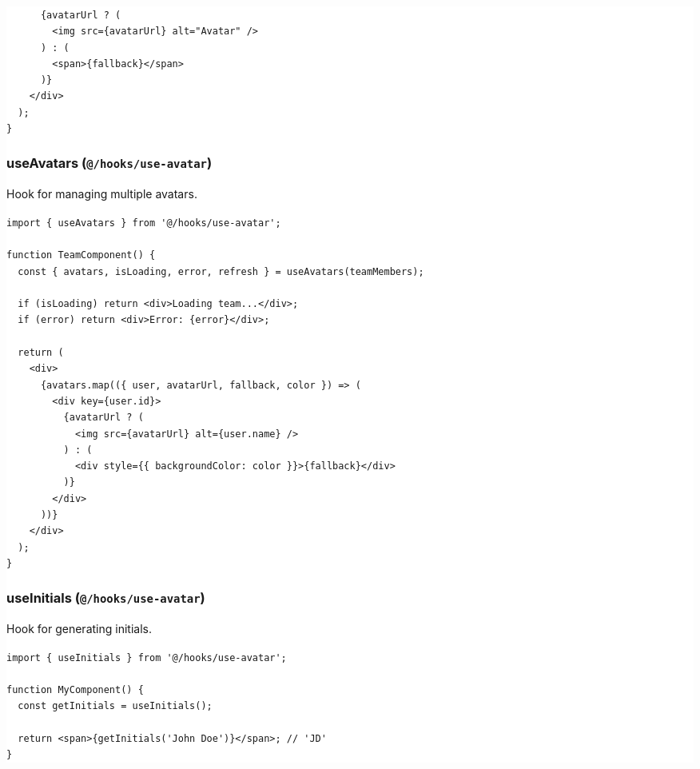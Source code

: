 ```tsx
      {avatarUrl ? (
        <img src={avatarUrl} alt="Avatar" />
      ) : (
        <span>{fallback}</span>
      )}
    </div>
  );
}
```

### useAvatars (`@/hooks/use-avatar`)

Hook for managing multiple avatars.

```tsx
import { useAvatars } from '@/hooks/use-avatar';

function TeamComponent() {
  const { avatars, isLoading, error, refresh } = useAvatars(teamMembers);

  if (isLoading) return <div>Loading team...</div>;
  if (error) return <div>Error: {error}</div>;

  return (
    <div>
      {avatars.map(({ user, avatarUrl, fallback, color }) => (
        <div key={user.id}>
          {avatarUrl ? (
            <img src={avatarUrl} alt={user.name} />
          ) : (
            <div style={{ backgroundColor: color }}>{fallback}</div>
          )}
        </div>
      ))}
    </div>
  );
}
```

### useInitials (`@/hooks/use-avatar`)

Hook for generating initials.

```tsx
import { useInitials } from '@/hooks/use-avatar';

function MyComponent() {
  const getInitials = useInitials();
  
  return <span>{getInitials('John Doe')}</span>; // 'JD'
}
```
